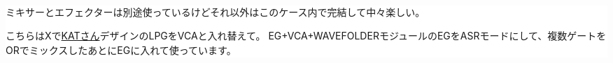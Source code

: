 ミキサーとエフェクターは別途使っているけどそれ以外はこのケース内で完結して中々楽しい。  

<iframe width="560" height="315" src="https://www.youtube.com/embed/rw5O4wigSXM?si=zKP_D-YhyGTQNwuW" title="YouTube video player" frameborder="0" allow="accelerometer; autoplay; clipboard-write; encrypted-media; gyroscope; picture-in-picture; web-share" referrerpolicy="strict-origin-when-cross-origin" allowfullscreen></iframe>  

こちらはXで[KATさん](https://twitter.com/Ka_t_)デザインのLPGをVCAと入れ替えて。  
EG+VCA+WAVEFOLDERモジュールのEGをASRモードにして、複数ゲートをORでミックスしたあとにEGに入れて使っています。  

